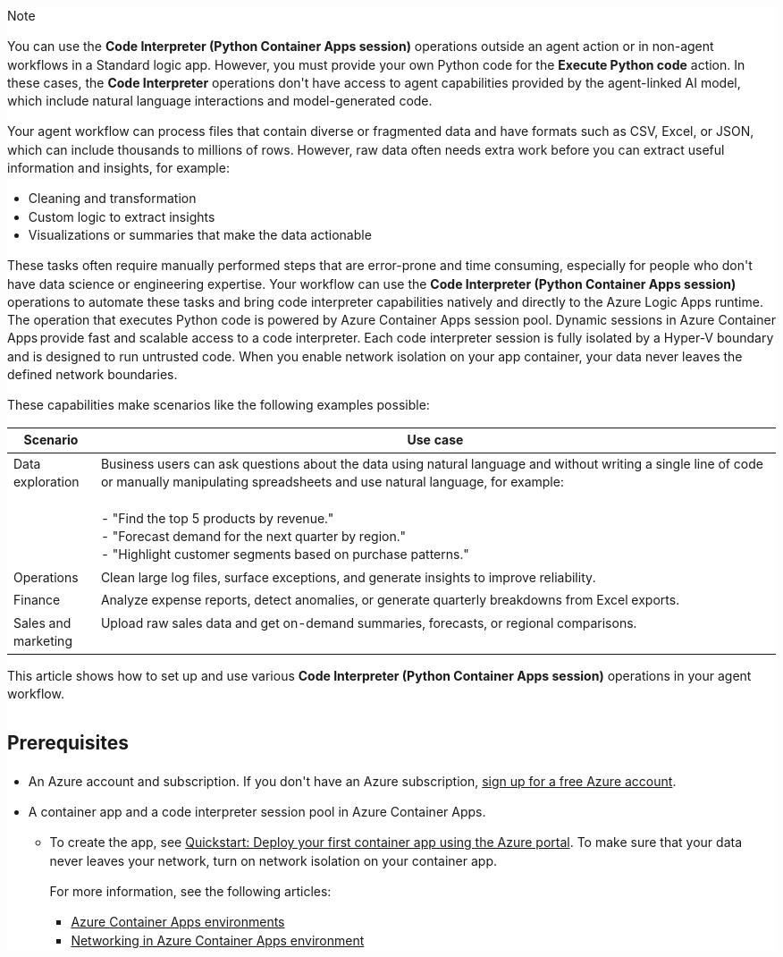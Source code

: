 > [!NOTE]
>
> You can use the **Code Interpreter (Python Container Apps session)** operations outside an agent 
> action or in non-agent workflows in a Standard logic app. However, you must provide your own Python 
> code for the **Execute Python code** action. In these cases, the **Code Interpreter** operations 
> don't have access to agent capabilities provided by the agent-linked AI model, which include 
> natural language interactions and model-generated code.

Your agent workflow can process files that contain diverse or fragmented data and have formats such as CSV, Excel, or JSON, which can include thousands to millions of rows. However, raw data often needs extra work before you can extract useful information and insights, for example:

- Cleaning and transformation
- Custom logic to extract insights
- Visualizations or summaries that make the data actionable

These tasks often require manually performed steps that are error-prone and time consuming, especially for people who don't have data science or engineering expertise. Your workflow can use the **Code Interpreter (Python Container Apps session)** operations to automate these tasks and bring code interpreter capabilities natively and directly to the Azure Logic Apps runtime. The operation that executes Python code is powered by Azure Container Apps session pool. Dynamic sessions in Azure Container Apps provide fast and scalable access to a code interpreter. Each code interpreter session is fully isolated by a Hyper-V boundary and is designed to run untrusted code. When you enable network isolation on your app container, your data never leaves the defined network boundaries.

These capabilities make scenarios like the following examples possible:

| Scenario | Use case |
|----------|----------|
| Data exploration | Business users can ask questions about the data using natural language and without writing a single line of code or manually manipulating spreadsheets and use natural language, for example: <br><br>- "Find the top 5 products by revenue." <br>- "Forecast demand for the next quarter by region." <br>- "Highlight customer segments based on purchase patterns." |
| Operations | Clean large log files, surface exceptions, and generate insights to improve reliability. |
| Finance | Analyze expense reports, detect anomalies, or generate quarterly breakdowns from Excel exports. |
| Sales and marketing | Upload raw sales data and get on-demand summaries, forecasts, or regional comparisons. |

This article shows how to set up and use various **Code Interpreter (Python Container Apps session)** operations in your agent workflow.

## Prerequisites

- An Azure account and subscription. If you don't have an Azure subscription, [sign up for a free Azure account](https://azure.microsoft.com/free/?WT.mc_id=A261C142F).

- A container app and a code interpreter session pool in Azure Container Apps.

  - To create the app, see [Quickstart: Deploy your first container app using the Azure portal](../../container-apps/quickstart-portal.md). To make sure that your data never leaves your network, turn on network isolation on your container app.
  
    For more information, see the following articles:

    - [Azure Container Apps environments](../../container-apps/environment.md)
    - [Networking in Azure Container Apps environment](../../container-apps/networking.md)
